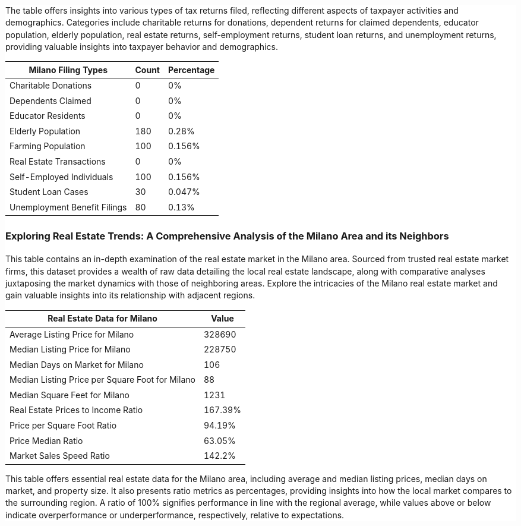 The table offers insights into various types of tax returns filed, reflecting different aspects of taxpayer activities and demographics. Categories include charitable returns for donations, dependent returns for claimed dependents, educator population, elderly population, real estate returns, self-employment returns, student loan returns, and unemployment returns, providing valuable insights into taxpayer behavior and demographics.

| Milano Filing Types                    | Count | Percentage |
|--------------------------------------|-------|------------|
| Charitable Donations                 | 0 | 0% |
| Dependents Claimed                   | 0 | 0% |
| Educator Residents                   | 0 | 0% |
| Elderly Population                   | 180 | 0.28% |
| Farming Population                   | 100 | 0.156% |
| Real Estate Transactions             | 0 | 0% |
| Self-Employed Individuals            | 100 | 0.156% |
| Student Loan Cases                   | 30 | 0.047% |
| Unemployment Benefit Filings         | 80 | 0.13% |

### Exploring Real Estate Trends: A Comprehensive Analysis of the Milano Area and its Neighbors

This table contains an in-depth examination of the real estate market in the Milano area. Sourced from trusted real estate market firms, this dataset provides a wealth of raw data detailing the local real estate landscape, along with comparative analyses juxtaposing the market dynamics with those of neighboring areas. Explore the intricacies of the Milano real estate market and gain valuable insights into its relationship with adjacent regions.


| Real Estate Data for Milano                       | Value    |
|------------------------------------------------|----------|
| Average Listing Price for Milano               | 328690 |
| Median Listing Price for Milano                | 228750 |
| Median Days on Market for Milano               | 106 |
| Median Listing Price per Square Foot for Milano| 88 |
| Median Square Feet for Milano                  | 1231 |
| Real Estate Prices to Income Ratio           | 167.39% |
| Price per Square Foot Ratio                  | 94.19% |
| Price Median Ratio                           | 63.05% |
| Market Sales Speed Ratio                     | 142.2% |

This table offers essential real estate data for the Milano area, including average and median listing prices, median days on market, and property size. It also presents ratio metrics as percentages, providing insights into how the local market compares to the surrounding region. A ratio of 100% signifies performance in line with the regional average, while values above or below indicate overperformance or underperformance, respectively, relative to expectations.
